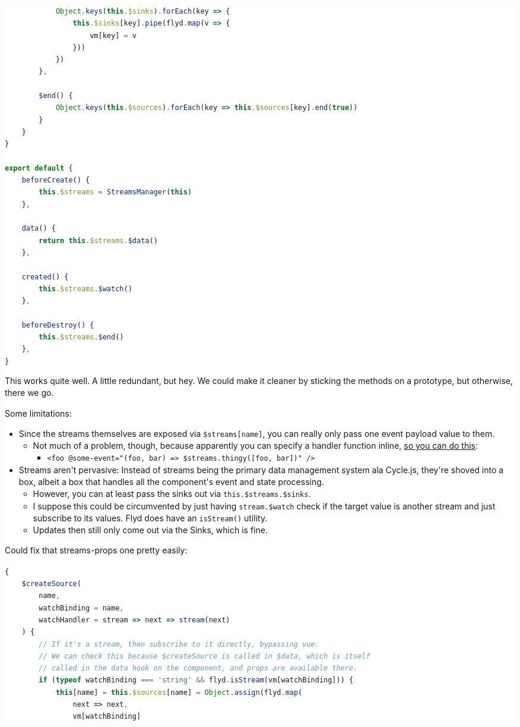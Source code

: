 ```js
            Object.keys(this.$sinks).forEach(key => {
                this.$sinks[key].pipe(flyd.map(v => {
                    vm[key] = v
                }))
            })
        },

        $end() {
            Object.keys(this.$sources).forEach(key => this.$sources[key].end(true))
        }
    }
}

export default {
    beforeCreate() {
        this.$streams = StreamsManager(this)
    },

    data() {
        return this.$streams.$data()
    },

    created() {
        this.$streams.$watch()
    },

    beforeDestroy() {
        this.$streams.$end()
    },
}
```

This works quite well.  A little redundant, but hey.  We could make it cleaner by sticking the methods on a prototype, but otherwise, there we go.

Some limitations:
- Since the streams themselves are exposed via `$streams[name]`, you can really only pass one event payload value to them.
    - Not much of a problem, though, because apparently you can specify a handler function inline, [so you can do this](https://jsfiddle.net/7jxL0fyu/):
        - `<foo @some-event="(foo, bar) => $streams.thingy([foo, bar])" />`
- Streams aren't pervasive: Instead of streams being the primary data management system ala Cycle.js, they're shoved into a box, albeit a box that handles all the component's event and state processing.
    - However, you can at least pass the sinks out via `this.$streams.$sinks`.
    - I suppose this could be circumvented by just having `stream.$watch` check if the target value is another stream and just subscribe to its values.  Flyd does have an `isStream()` utility.
    - Updates then still only come out via the Sinks, which is fine.

Could fix that streams-props one pretty easily:

```js
{
    $createSource(
        name,
        watchBinding = name,
        watchHandler = stream => next => stream(next)
    ) {
        // If it's a stream, then subscribe to it directly, bypassing vue.
        // We can check this because $createSource is called in $data, which is itself
        // called in the data hook on the component, and props are available there.
        if (typeof watchBinding === 'string' && flyd.isStream(vm[watchBinding])) {
            this[name] = this.$sources[name] = Object.assign(flyd.map(
                next => next,
                vm[watchBinding]
```